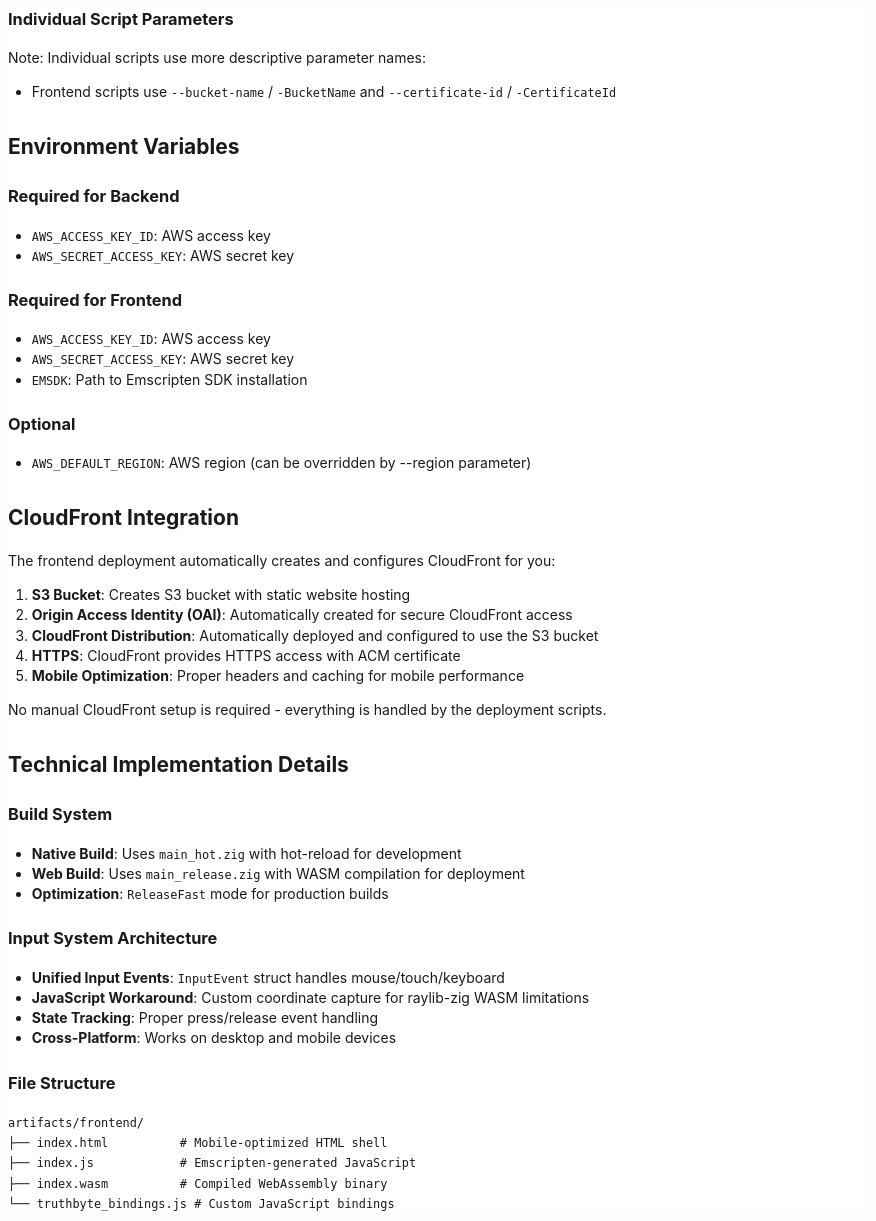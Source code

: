 ### Individual Script Parameters
Note: Individual scripts use more descriptive parameter names:
- Frontend scripts use `--bucket-name` / `-BucketName` and `--certificate-id` / `-CertificateId`

## Environment Variables

### Required for Backend
- `AWS_ACCESS_KEY_ID`: AWS access key
- `AWS_SECRET_ACCESS_KEY`: AWS secret key

### Required for Frontend
- `AWS_ACCESS_KEY_ID`: AWS access key
- `AWS_SECRET_ACCESS_KEY`: AWS secret key
- `EMSDK`: Path to Emscripten SDK installation

### Optional
- `AWS_DEFAULT_REGION`: AWS region (can be overridden by --region parameter)

## CloudFront Integration

The frontend deployment automatically creates and configures CloudFront for you:

1. **S3 Bucket**: Creates S3 bucket with static website hosting
2. **Origin Access Identity (OAI)**: Automatically created for secure CloudFront access
3. **CloudFront Distribution**: Automatically deployed and configured to use the S3 bucket
4. **HTTPS**: CloudFront provides HTTPS access with ACM certificate
5. **Mobile Optimization**: Proper headers and caching for mobile performance

No manual CloudFront setup is required - everything is handled by the deployment scripts.

## Technical Implementation Details

### Build System
- **Native Build**: Uses `main_hot.zig` with hot-reload for development
- **Web Build**: Uses `main_release.zig` with WASM compilation for deployment
- **Optimization**: `ReleaseFast` mode for production builds

### Input System Architecture
- **Unified Input Events**: `InputEvent` struct handles mouse/touch/keyboard
- **JavaScript Workaround**: Custom coordinate capture for raylib-zig WASM limitations
- **State Tracking**: Proper press/release event handling
- **Cross-Platform**: Works on desktop and mobile devices

### File Structure
```
artifacts/frontend/
├── index.html          # Mobile-optimized HTML shell
├── index.js            # Emscripten-generated JavaScript
├── index.wasm          # Compiled WebAssembly binary
└── truthbyte_bindings.js # Custom JavaScript bindings
```
